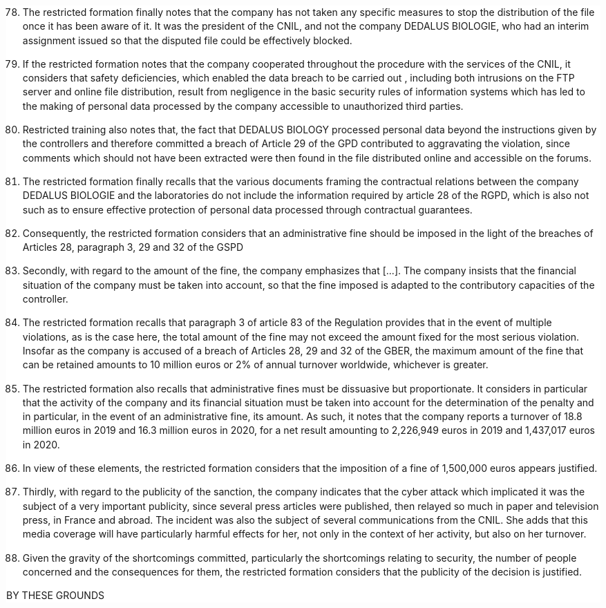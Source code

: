 78. The restricted formation finally notes that the company has not taken any specific measures to stop the distribution of the file once it has been aware of it. It was the president of the CNIL, and not the company DEDALUS BIOLOGIE, who had an interim assignment issued so that the disputed file could be effectively blocked.

79. If the restricted formation notes that the company cooperated throughout the procedure with the services of the CNIL, it considers that safety deficiencies, which enabled the data breach to be carried out , including both intrusions on the FTP server and online file distribution, result from negligence in the basic security rules of information systems which has led to the making of personal data processed by the company accessible to unauthorized third parties.

80. Restricted training also notes that, the fact that DEDALUS BIOLOGY processed personal data beyond the instructions given by the controllers and therefore committed a breach of Article 29 of the GPD contributed to aggravating the violation, since comments which should not have been extracted were then found in the file distributed online and accessible on the forums.

81. The restricted formation finally recalls that the various documents framing the contractual relations between the company DEDALUS BIOLOGIE and the laboratories do not include the information required by article 28 of the RGPD, which is also not such as to ensure effective protection of personal data processed through contractual guarantees.

82. Consequently, the restricted formation considers that an administrative fine should be imposed in the light of the breaches of Articles 28, paragraph 3, 29 and 32 of the GSPD

83. Secondly, with regard to the amount of the fine, the company emphasizes that \[...\]. The company insists that the financial situation of the company must be taken into account, so that the fine imposed is adapted to the contributory capacities of the controller.

84. The restricted formation recalls that paragraph 3 of article 83 of the Regulation provides that in the event of multiple violations, as is the case here, the total amount of the fine may not exceed the amount fixed for the most serious violation. Insofar as the company is accused of a breach of Articles 28, 29 and 32 of the GBER, the maximum amount of the fine that can be retained amounts to 10 million euros or 2% of annual turnover worldwide, whichever is greater.

85. The restricted formation also recalls that administrative fines must be dissuasive but proportionate. It considers in particular that the activity of the company and its financial situation must be taken into account for the determination of the penalty and in particular, in the event of an administrative fine, its amount. As such, it notes that the company reports a turnover of 18.8 million euros in 2019 and 16.3 million euros in 2020, for a net result amounting to 2,226,949 euros in 2019 and 1,437,017 euros in 2020.

86. In view of these elements, the restricted formation considers that the imposition of a fine of 1,500,000 euros appears justified.

87. Thirdly, with regard to the publicity of the sanction, the company indicates that the cyber attack which implicated it was the subject of a very important publicity, since several press articles were published, then relayed so much in paper and television press, in France and abroad. The incident was also the subject of several communications from the CNIL. She adds that this media coverage will have particularly harmful effects for her, not only in the context of her activity, but also on her turnover.

88. Given the gravity of the shortcomings committed, particularly the shortcomings relating to security, the number of people concerned and the consequences for them, the restricted formation considers that the publicity of the decision is justified.

BY THESE GROUNDS
